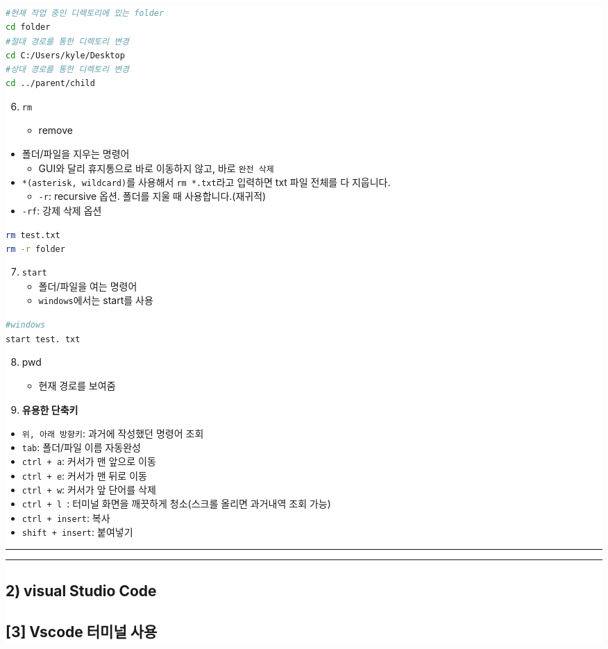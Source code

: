 ```bash
#현재 작업 중인 디렉토리에 있는 folder
cd folder
#절대 경로를 통한 디렉토리 변경
cd C:/Users/kyle/Desktop
#상대 경로를 통한 디렉토리 변경
cd ../parent/child
```

6. `rm`

   - remove
- 폴더/파일을 지우는 명령어
   - GUI와 달리 휴지통으로 바로 이동하지 않고, 바로 `완전 삭제`
- `*(asterisk, wildcard)`를 사용해서 `rm *.txt`라고 입력하면 txt 파일 전체를 다 지웁니다.
   - `-r`: recursive 옵션. 폴더를 지울 때 사용합니다.(재귀적)
- `-rf`: 강제 삭제 옵션

```bash
rm test.txt
rm -r folder
```

7. `start`
   - 폴더/파일을 여는 명령어
   - `windows`에서는 start를 사용

```bash
#windows
start test. txt
```

8. pwd
   - 현재 경로를 보여줌

8. **유용한 단축키**

- `위, 아래 방향키`: 과거에 작성했던 명령어 조회
- `tab`: 폴더/파일 이름 자동완성
- `ctrl + a`: 커서가 맨 앞으로 이동
- `ctrl + e`: 커서가 맨 뒤로 이동
- `ctrl + w`: 커서가 앞 단어를 삭제
- `ctrl + l `: 터미널 화면을 깨끗하게 청소(스크롤 올리면 과거내역 조회 가능)
- `ctrl + insert`: 복사
- `shift + insert`: 붙여넣기



---

***

## 2) visual Studio Code

## [3] Vscode 터미널 사용
